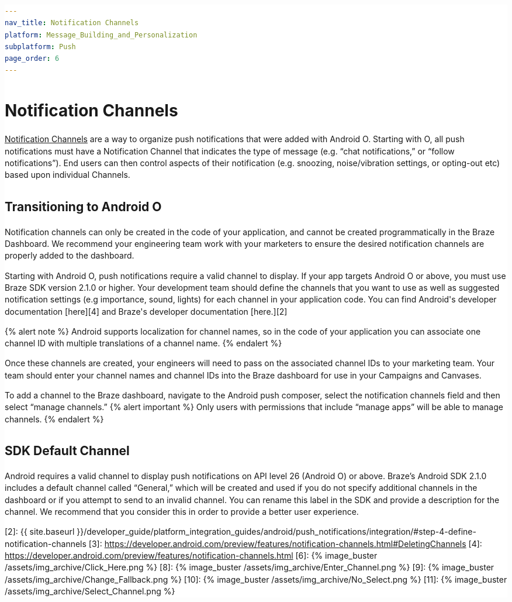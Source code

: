 ```yaml
---
nav_title: Notification Channels
platform: Message_Building_and_Personalization
subplatform: Push
page_order: 6
---
```



# Notification Channels

[Notification Channels][1] are a way to organize push notifications that were added with Android O. Starting with O, all push notifications must have a Notification Channel that indicates the type of message (e.g. “chat notifications,” or “follow notifications”). End users can then control aspects of their notification (e.g. snoozing, noise/vibration settings, or opting-out etc) based upon individual Channels.

## Transitioning to Android O

Notification channels can only be created in the code of your application, and cannot be created programmatically in the Braze Dashboard. We recommend your engineering team work with your marketers to ensure the desired notification channels are properly added to the dashboard.

Starting with Android O, push notifications require a valid channel to display. If your app targets Android O or above, you must use Braze SDK version 2.1.0 or higher. Your development team should define the channels that you want to use as well as suggested notification settings (e.g importance, sound, lights) for each channel in your application code. You can find Android's developer documentation [here][4] and Braze's developer documentation [here.][2]

{% alert note %}
Android supports localization for channel names, so in the code of your application you can associate one channel ID with multiple translations of a channel name.
{% endalert %}

Once these channels are created, your engineers will need to pass on the associated channel IDs to your marketing team. Your team should enter your channel names and channel IDs into the Braze dashboard for use in your Campaigns and Canvases.

To add a channel to the Braze dashboard, navigate to the Android push composer, select the notification channels field and then select “manage channels.” 
{% alert important %}
Only users with permissions that include “manage apps” will be able to manage channels.
{% endalert %}

## SDK Default Channel

Android requires a valid channel to display push notifications on API level 26 (Android O) or above. Braze’s Android SDK 2.1.0 includes a default channel called “General,” which will be created and used if you do not specify additional channels in the dashboard or if you attempt to send to an invalid channel. You can rename this label in the SDK and provide a description for the channel. We recommend that you consider this in order to provide a better user experience.  


[1]: https://www.braze.com/blog/android-o-push-notifications-channels/
[2]: {{ site.baseurl }}/developer_guide/platform_integration_guides/android/push_notifications/integration/#step-4-define-notification-channels
[3]: https://developer.android.com/preview/features/notification-channels.html#DeletingChannels
[4]: https://developer.android.com/preview/features/notification-channels.html
[6]: {% image_buster /assets/img_archive/Click_Here.png %}
[8]: {% image_buster /assets/img_archive/Enter_Channel.png %}
[9]: {% image_buster /assets/img_archive/Change_Fallback.png %}
[10]: {% image_buster /assets/img_archive/No_Select.png %}
[11]: {% image_buster /assets/img_archive/Select_Channel.png %}